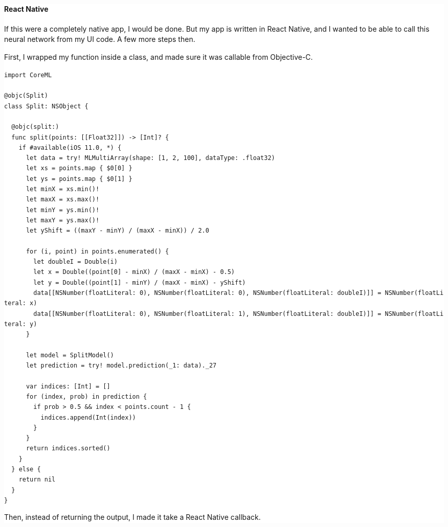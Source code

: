 #### React Native

If this were a completely native app, I would be done. But my app is written in React Native, and I wanted to be able to call this neural network from my UI code. A few more steps then.

First, I wrapped my function inside a class, and made sure it was callable from Objective-C.

```swift{3,4,6}
import CoreML

@objc(Split)
class Split: NSObject {

  @objc(split:)
  func split(points: [[Float32]]) -> [Int]? {
    if #available(iOS 11.0, *) {
      let data = try! MLMultiArray(shape: [1, 2, 100], dataType: .float32)
      let xs = points.map { $0[0] }
      let ys = points.map { $0[1] }
      let minX = xs.min()!
      let maxX = xs.max()!
      let minY = ys.min()!
      let maxY = ys.max()!
      let yShift = ((maxY - minY) / (maxX - minX)) / 2.0
  
      for (i, point) in points.enumerated() {
        let doubleI = Double(i)
        let x = Double((point[0] - minX) / (maxX - minX) - 0.5)
        let y = Double((point[1] - minY) / (maxX - minX) - yShift)
        data[[NSNumber(floatLiteral: 0), NSNumber(floatLiteral: 0), NSNumber(floatLiteral: doubleI)]] = NSNumber(floatLiteral: x)
        data[[NSNumber(floatLiteral: 0), NSNumber(floatLiteral: 1), NSNumber(floatLiteral: doubleI)]] = NSNumber(floatLiteral: y)
      }
  
      let model = SplitModel()
      let prediction = try! model.prediction(_1: data)._27
  
      var indices: [Int] = []
      for (index, prob) in prediction {
        if prob > 0.5 && index < points.count - 1 {
          indices.append(Int(index))
        }
      }
      return indices.sorted()
    }
  } else {
    return nil
  }
}
```

Then, instead of returning the output, I made it take a React Native callback.
